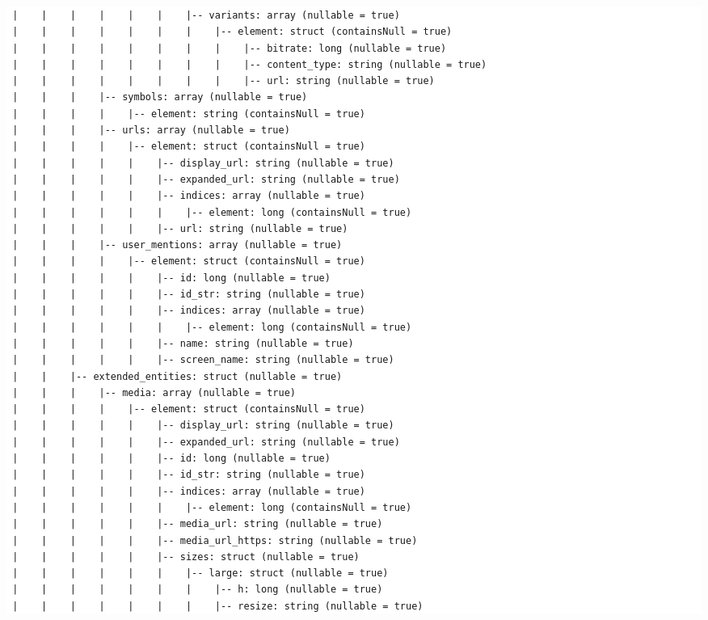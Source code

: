      |    |    |    |    |    |    |-- variants: array (nullable = true)
     |    |    |    |    |    |    |    |-- element: struct (containsNull = true)
     |    |    |    |    |    |    |    |    |-- bitrate: long (nullable = true)
     |    |    |    |    |    |    |    |    |-- content_type: string (nullable = true)
     |    |    |    |    |    |    |    |    |-- url: string (nullable = true)
     |    |    |    |-- symbols: array (nullable = true)
     |    |    |    |    |-- element: string (containsNull = true)
     |    |    |    |-- urls: array (nullable = true)
     |    |    |    |    |-- element: struct (containsNull = true)
     |    |    |    |    |    |-- display_url: string (nullable = true)
     |    |    |    |    |    |-- expanded_url: string (nullable = true)
     |    |    |    |    |    |-- indices: array (nullable = true)
     |    |    |    |    |    |    |-- element: long (containsNull = true)
     |    |    |    |    |    |-- url: string (nullable = true)
     |    |    |    |-- user_mentions: array (nullable = true)
     |    |    |    |    |-- element: struct (containsNull = true)
     |    |    |    |    |    |-- id: long (nullable = true)
     |    |    |    |    |    |-- id_str: string (nullable = true)
     |    |    |    |    |    |-- indices: array (nullable = true)
     |    |    |    |    |    |    |-- element: long (containsNull = true)
     |    |    |    |    |    |-- name: string (nullable = true)
     |    |    |    |    |    |-- screen_name: string (nullable = true)
     |    |    |-- extended_entities: struct (nullable = true)
     |    |    |    |-- media: array (nullable = true)
     |    |    |    |    |-- element: struct (containsNull = true)
     |    |    |    |    |    |-- display_url: string (nullable = true)
     |    |    |    |    |    |-- expanded_url: string (nullable = true)
     |    |    |    |    |    |-- id: long (nullable = true)
     |    |    |    |    |    |-- id_str: string (nullable = true)
     |    |    |    |    |    |-- indices: array (nullable = true)
     |    |    |    |    |    |    |-- element: long (containsNull = true)
     |    |    |    |    |    |-- media_url: string (nullable = true)
     |    |    |    |    |    |-- media_url_https: string (nullable = true)
     |    |    |    |    |    |-- sizes: struct (nullable = true)
     |    |    |    |    |    |    |-- large: struct (nullable = true)
     |    |    |    |    |    |    |    |-- h: long (nullable = true)
     |    |    |    |    |    |    |    |-- resize: string (nullable = true)